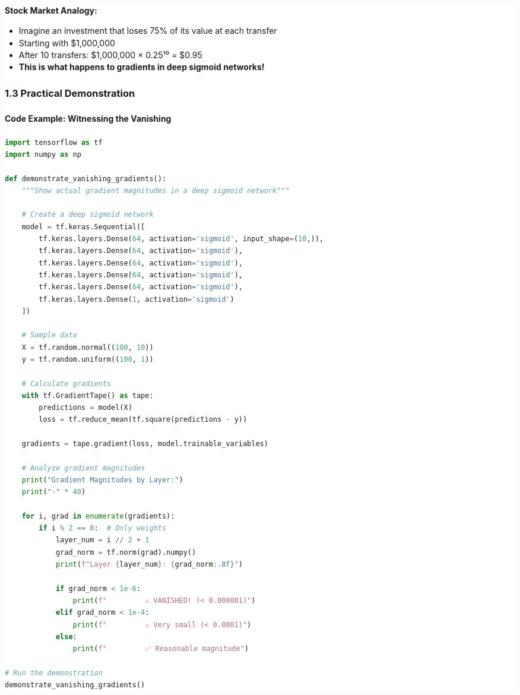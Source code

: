 **Stock Market Analogy:**
- Imagine an investment that loses 75% of its value at each transfer
- Starting with $1,000,000
- After 10 transfers: $1,000,000 × 0.25¹⁰ = $0.95
- **This is what happens to gradients in deep sigmoid networks!**

### 1.3 Practical Demonstration

#### Code Example: Witnessing the Vanishing

```python
import tensorflow as tf
import numpy as np

def demonstrate_vanishing_gradients():
    """Show actual gradient magnitudes in a deep sigmoid network"""

    # Create a deep sigmoid network
    model = tf.keras.Sequential([
        tf.keras.layers.Dense(64, activation='sigmoid', input_shape=(10,)),
        tf.keras.layers.Dense(64, activation='sigmoid'),
        tf.keras.layers.Dense(64, activation='sigmoid'),
        tf.keras.layers.Dense(64, activation='sigmoid'),
        tf.keras.layers.Dense(64, activation='sigmoid'),
        tf.keras.layers.Dense(1, activation='sigmoid')
    ])

    # Sample data
    X = tf.random.normal((100, 10))
    y = tf.random.uniform((100, 1))

    # Calculate gradients
    with tf.GradientTape() as tape:
        predictions = model(X)
        loss = tf.reduce_mean(tf.square(predictions - y))

    gradients = tape.gradient(loss, model.trainable_variables)

    # Analyze gradient magnitudes
    print("Gradient Magnitudes by Layer:")
    print("-" * 40)

    for i, grad in enumerate(gradients):
        if i % 2 == 0:  # Only weights
            layer_num = i // 2 + 1
            grad_norm = tf.norm(grad).numpy()
            print(f"Layer {layer_num}: {grad_norm:.8f}")

            if grad_norm < 1e-6:
                print(f"         ⚠️ VANISHED! (< 0.000001)")
            elif grad_norm < 1e-4:
                print(f"         ⚠️ Very small (< 0.0001)")
            else:
                print(f"         ✅ Reasonable magnitude")

# Run the demonstration
demonstrate_vanishing_gradients()
```
